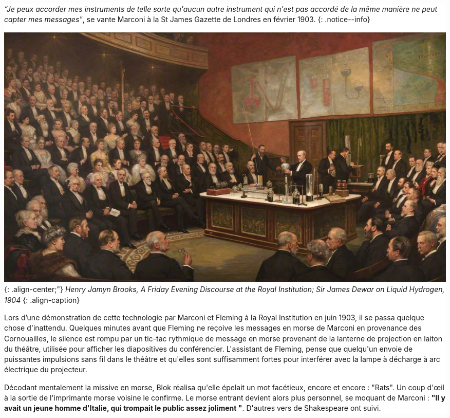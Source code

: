 *“Je peux accorder mes instruments de telle sorte qu'aucun autre instrument qui n'est pas accordé de la même manière ne peut capter mes messages"*, se vante Marconi à la St James Gazette de Londres en février 1903.
{: .notice--info}

![styled-image](/assets/images/hacking/Henry_Jamyn_Brooks_-_A_Friday_Evening_Discourse_at_the_Royal_Institution;_Sir_James_Dewar_on_Liquid_Hydrogen,_1904.jpg "RI"){: .align-center;"}
*Henry Jamyn Brooks, A Friday Evening Discourse at the Royal Institution; Sir James Dewar on Liquid Hydrogen, 1904*
{: .align-caption}

Lors d’une démonstration de cette technologie par Marconi et Fleming à la Royal Institution en juin 1903, il se passa quelque chose d'inattendu. Quelques minutes avant que Fleming ne reçoive les messages en morse de Marconi en provenance des Cornouailles, le silence est rompu par un tic-tac rythmique de message en morse provenant de la lanterne de projection en laiton du théâtre, utilisée pour afficher les diapositives du conférencier. L'assistant de Fleming, pense que quelqu'un envoie de puissantes impulsions sans fil dans le théâtre et qu'elles sont suffisamment fortes pour interférer avec la lampe à décharge à arc électrique du projecteur.

Décodant mentalement la missive en morse, Blok réalisa qu'elle épelait un mot facétieux, encore et encore : "Rats". Un coup d'œil à la sortie de l'imprimante morse voisine le confirme. Le morse entrant devient alors plus personnel, se moquant de Marconi : **"Il y avait un jeune homme d'Italie, qui trompait le public assez joliment "**. D'autres vers de Shakespeare ont suivi.
